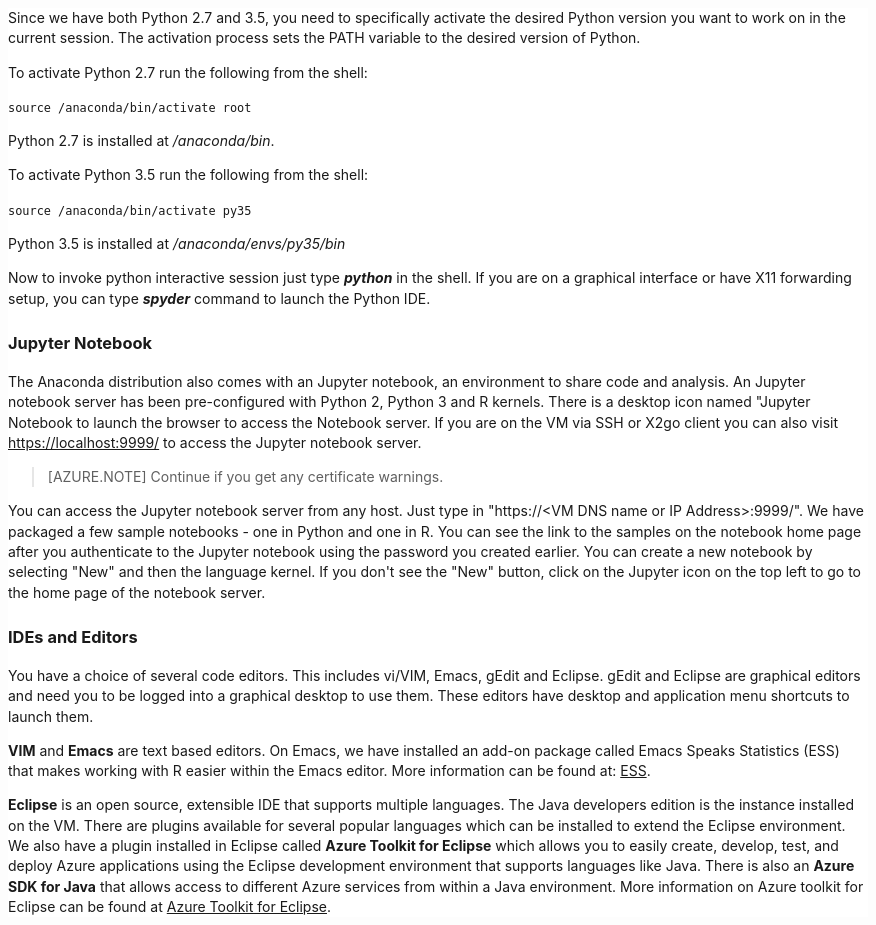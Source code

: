 Since we have both Python 2.7 and 3.5, you need to specifically activate the desired Python version you want to work on in the current session. The activation process sets the PATH variable to the desired version of Python. 

To activate Python 2.7 run the following from the shell:

	source /anaconda/bin/activate root

Python 2.7 is installed at */anaconda/bin*. 

To activate Python 3.5 run the following from the shell:

	source /anaconda/bin/activate py35


Python 3.5 is installed at */anaconda/envs/py35/bin*

Now to invoke python interactive session just type ***python*** in the shell. If you are on a graphical interface or have X11 forwarding setup, you can type ***spyder*** command to launch the Python IDE. 

### Jupyter Notebook
The Anaconda distribution also comes with an Jupyter notebook, an environment to share code and analysis. An Jupyter notebook server has been pre-configured with Python 2, Python 3 and R kernels. There is a desktop icon named "Jupyter Notebook to launch the browser to access the Notebook server. If you are on the VM via SSH or X2go client you can also visit [https://localhost:9999/](https://localhost:9999/) to access the Jupyter notebook server.

>[AZURE.NOTE] Continue if you get any certificate warnings. 

You can access the Jupyter notebook server from any host. Just type in "https://\<VM DNS name or IP Address\>:9999/". We have packaged a few sample notebooks - one in Python and one in R. You can see the link to the samples on the notebook home page after you authenticate to the Jupyter notebook using the password you created earlier. You can create a new notebook by selecting "New" and then the language kernel. If you don't see the "New" button, click on the Jupyter icon on the top left to go to the home page of the notebook server. 


### IDEs and Editors 

You have a choice of several code editors. This includes vi/VIM, Emacs, gEdit and Eclipse. gEdit and Eclipse are graphical editors and need you to be logged into a graphical desktop to use them. These editors have desktop and application menu shortcuts to launch them. 

**VIM** and **Emacs** are text based editors. On Emacs, we have installed an add-on package called Emacs Speaks Statistics (ESS) that makes working with R easier within the Emacs editor. More information can be found at: [ESS](http://ess.r-project.org/). 

**Eclipse** is an open source, extensible IDE that supports multiple languages. The Java developers edition is the instance installed on the VM. There are plugins available for several popular languages which can be installed to extend the Eclipse environment. We also have a plugin installed in Eclipse called **Azure Toolkit for Eclipse** which allows you to easily create, develop, test, and deploy Azure applications using the Eclipse development environment that supports languages like Java. There is also an **Azure SDK for Java** that allows access to different Azure services from within a Java environment. More information on Azure toolkit for Eclipse can be found at [Azure Toolkit for Eclipse](../azure-toolkit-for-eclipse.md).

